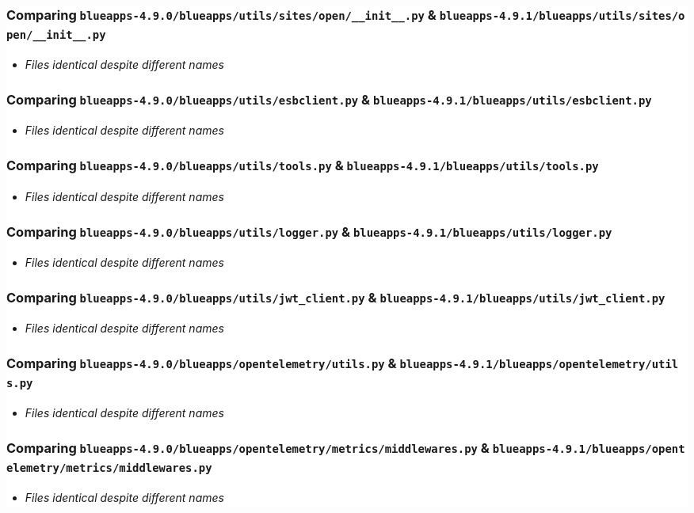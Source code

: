 ### Comparing `blueapps-4.9.0/blueapps/utils/sites/open/__init__.py` & `blueapps-4.9.1/blueapps/utils/sites/open/__init__.py`

 * *Files identical despite different names*

### Comparing `blueapps-4.9.0/blueapps/utils/esbclient.py` & `blueapps-4.9.1/blueapps/utils/esbclient.py`

 * *Files identical despite different names*

### Comparing `blueapps-4.9.0/blueapps/utils/tools.py` & `blueapps-4.9.1/blueapps/utils/tools.py`

 * *Files identical despite different names*

### Comparing `blueapps-4.9.0/blueapps/utils/logger.py` & `blueapps-4.9.1/blueapps/utils/logger.py`

 * *Files identical despite different names*

### Comparing `blueapps-4.9.0/blueapps/utils/jwt_client.py` & `blueapps-4.9.1/blueapps/utils/jwt_client.py`

 * *Files identical despite different names*

### Comparing `blueapps-4.9.0/blueapps/opentelemetry/utils.py` & `blueapps-4.9.1/blueapps/opentelemetry/utils.py`

 * *Files identical despite different names*

### Comparing `blueapps-4.9.0/blueapps/opentelemetry/metrics/middlewares.py` & `blueapps-4.9.1/blueapps/opentelemetry/metrics/middlewares.py`

 * *Files identical despite different names*


